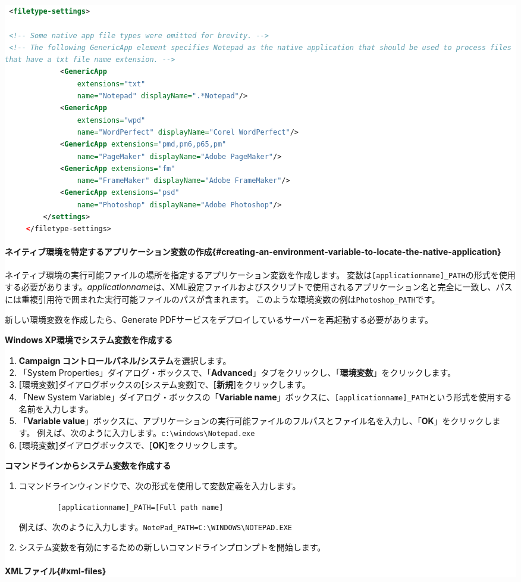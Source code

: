 ```xml
 <filetype-settings>

 <!-- Some native app file types were omitted for brevity. -->
 <!-- The following GenericApp element specifies Notepad as the native application that should be used to process files that have a txt file name extension. -->
             <GenericApp
                 extensions="txt"
                 name="Notepad" displayName=".*Notepad"/>
             <GenericApp
                 extensions="wpd"
                 name="WordPerfect" displayName="Corel WordPerfect"/>
             <GenericApp extensions="pmd,pm6,p65,pm"
                 name="PageMaker" displayName="Adobe PageMaker"/>
             <GenericApp extensions="fm"
                 name="FrameMaker" displayName="Adobe FrameMaker"/>
             <GenericApp extensions="psd"
                 name="Photoshop" displayName="Adobe Photoshop"/>
         </settings>
     </filetype-settings>
```

#### ネイティブ環境を特定するアプリケーション変数の作成{#creating-an-environment-variable-to-locate-the-native-application}

ネイティブ環境の実行可能ファイルの場所を指定するアプリケーション変数を作成します。 変数は`[applicationname]_PATH`の形式を使用する必要があります。*applicationname*&#x200B;は、XML設定ファイルおよびスクリプトで使用されるアプリケーション名と完全に一致し、パスには重複引用符で囲まれた実行可能ファイルのパスが含まれます。 このような環境変数の例は`Photoshop_PATH`です。

新しい環境変数を作成したら、Generate PDFサービスをデプロイしているサーバーを再起動する必要があります。

**Windows XP環境でシステム変数を作成する**

1. **Campaign コントロールパネル/システム**&#x200B;を選択します。
1. 「System Properties」ダイアログ・ボックスで、「**Advanced**」タブをクリックし、「**環境変数**」をクリックします。
1. [環境変数]ダイアログボックスの[システム変数]で、[**新規**]をクリックします。
1. 「New System Variable」ダイアログ・ボックスの「**Variable name**」ボックスに、`[applicationname]_PATH`という形式を使用する名前を入力します。
1. 「**Variable value**」ボックスに、アプリケーションの実行可能ファイルのフルパスとファイル名を入力し、「**OK**」をクリックします。 例えば、次のように入力します。`c:\windows\Notepad.exe`
1. [環境変数]ダイアログボックスで、[**OK**]をクリックします。

**コマンドラインからシステム変数を作成する**

1. コマンドラインウィンドウで、次の形式を使用して変数定義を入力します。

   ```shell
            [applicationname]_PATH=[Full path name]
   ```

   例えば、次のように入力します。`NotePad_PATH=C:\WINDOWS\NOTEPAD.EXE`

1. システム変数を有効にするための新しいコマンドラインプロンプトを開始します。

#### XMLファイル{#xml-files}
